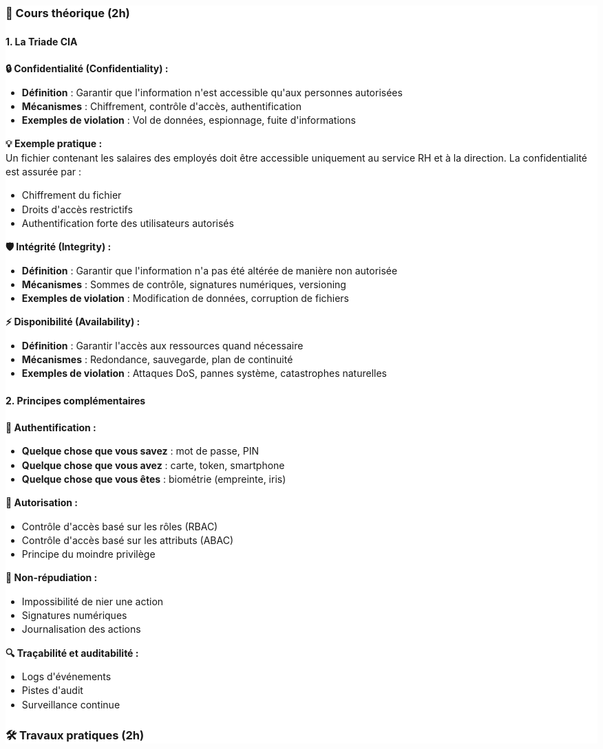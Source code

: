 ### 📖 Cours théorique (2h)

#### 1. La Triade CIA

**🔒 Confidentialité (Confidentiality) :**
- **Définition** : Garantir que l'information n'est accessible qu'aux personnes autorisées
- **Mécanismes** : Chiffrement, contrôle d'accès, authentification
- **Exemples de violation** : Vol de données, espionnage, fuite d'informations

<div class="key-concepts">
<strong>💡 Exemple pratique :</strong>
<br>
Un fichier contenant les salaires des employés doit être accessible uniquement au service RH et à la direction. La confidentialité est assurée par :
<ul>
<li>Chiffrement du fichier</li>
<li>Droits d'accès restrictifs</li>
<li>Authentification forte des utilisateurs autorisés</li>
</ul>
</div>

**🛡️ Intégrité (Integrity) :**
- **Définition** : Garantir que l'information n'a pas été altérée de manière non autorisée
- **Mécanismes** : Sommes de contrôle, signatures numériques, versioning
- **Exemples de violation** : Modification de données, corruption de fichiers

**⚡ Disponibilité (Availability) :**
- **Définition** : Garantir l'accès aux ressources quand nécessaire
- **Mécanismes** : Redondance, sauvegarde, plan de continuité
- **Exemples de violation** : Attaques DoS, pannes système, catastrophes naturelles

#### 2. Principes complémentaires

**🔐 Authentification :**
- **Quelque chose que vous savez** : mot de passe, PIN
- **Quelque chose que vous avez** : carte, token, smartphone
- **Quelque chose que vous êtes** : biométrie (empreinte, iris)

**🎫 Autorisation :**
- Contrôle d'accès basé sur les rôles (RBAC)
- Contrôle d'accès basé sur les attributs (ABAC)
- Principe du moindre privilège

**📝 Non-répudiation :**
- Impossibilité de nier une action
- Signatures numériques
- Journalisation des actions

**🔍 Traçabilité et auditabilité :**
- Logs d'événements
- Pistes d'audit
- Surveillance continue

### 🛠️ Travaux pratiques (2h)
